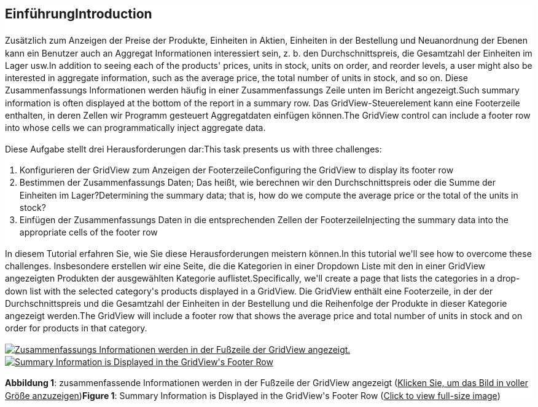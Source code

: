 ## <a name="introduction"></a><span data-ttu-id="a85c5-110">Einführung</span><span class="sxs-lookup"><span data-stu-id="a85c5-110">Introduction</span></span>

<span data-ttu-id="a85c5-111">Zusätzlich zum Anzeigen der Preise der Produkte, Einheiten in Aktien, Einheiten in der Bestellung und Neuanordnung der Ebenen kann ein Benutzer auch an Aggregat Informationen interessiert sein, z. b. den Durchschnittspreis, die Gesamtzahl der Einheiten im Lager usw.</span><span class="sxs-lookup"><span data-stu-id="a85c5-111">In addition to seeing each of the products' prices, units in stock, units on order, and reorder levels, a user might also be interested in aggregate information, such as the average price, the total number of units in stock, and so on.</span></span> <span data-ttu-id="a85c5-112">Diese Zusammenfassungs Informationen werden häufig in einer Zusammenfassungs Zeile unten im Bericht angezeigt.</span><span class="sxs-lookup"><span data-stu-id="a85c5-112">Such summary information is often displayed at the bottom of the report in a summary row.</span></span> <span data-ttu-id="a85c5-113">Das GridView-Steuerelement kann eine Footerzeile enthalten, in deren Zellen wir Programm gesteuert Aggregatdaten einfügen können.</span><span class="sxs-lookup"><span data-stu-id="a85c5-113">The GridView control can include a footer row into whose cells we can programmatically inject aggregate data.</span></span>

<span data-ttu-id="a85c5-114">Diese Aufgabe stellt drei Herausforderungen dar:</span><span class="sxs-lookup"><span data-stu-id="a85c5-114">This task presents us with three challenges:</span></span>

1. <span data-ttu-id="a85c5-115">Konfigurieren der GridView zum Anzeigen der Footerzeile</span><span class="sxs-lookup"><span data-stu-id="a85c5-115">Configuring the GridView to display its footer row</span></span>
2. <span data-ttu-id="a85c5-116">Bestimmen der Zusammenfassungs Daten; Das heißt, wie berechnen wir den Durchschnittspreis oder die Summe der Einheiten im Lager?</span><span class="sxs-lookup"><span data-stu-id="a85c5-116">Determining the summary data; that is, how do we compute the average price or the total of the units in stock?</span></span>
3. <span data-ttu-id="a85c5-117">Einfügen der Zusammenfassungs Daten in die entsprechenden Zellen der Footerzeile</span><span class="sxs-lookup"><span data-stu-id="a85c5-117">Injecting the summary data into the appropriate cells of the footer row</span></span>

<span data-ttu-id="a85c5-118">In diesem Tutorial erfahren Sie, wie Sie diese Herausforderungen meistern können.</span><span class="sxs-lookup"><span data-stu-id="a85c5-118">In this tutorial we'll see how to overcome these challenges.</span></span> <span data-ttu-id="a85c5-119">Insbesondere erstellen wir eine Seite, die die Kategorien in einer Dropdown Liste mit den in einer GridView angezeigten Produkten der ausgewählten Kategorie auflistet.</span><span class="sxs-lookup"><span data-stu-id="a85c5-119">Specifically, we'll create a page that lists the categories in a drop-down list with the selected category's products displayed in a GridView.</span></span> <span data-ttu-id="a85c5-120">Die GridView enthält eine Footerzeile, in der der Durchschnittspreis und die Gesamtzahl der Einheiten in der Bestellung und die Reihenfolge der Produkte in dieser Kategorie angezeigt werden.</span><span class="sxs-lookup"><span data-stu-id="a85c5-120">The GridView will include a footer row that shows the average price and total number of units in stock and on order for products in that category.</span></span>

<span data-ttu-id="a85c5-121">[![Zusammenfassungs Informationen werden in der Fußzeile der GridView angezeigt.](displaying-summary-information-in-the-gridview-s-footer-vb/_static/image2.png)](displaying-summary-information-in-the-gridview-s-footer-vb/_static/image1.png)</span><span class="sxs-lookup"><span data-stu-id="a85c5-121">[![Summary Information is Displayed in the GridView's Footer Row](displaying-summary-information-in-the-gridview-s-footer-vb/_static/image2.png)](displaying-summary-information-in-the-gridview-s-footer-vb/_static/image1.png)</span></span>

<span data-ttu-id="a85c5-122">**Abbildung 1**: zusammenfassende Informationen werden in der Fußzeile der GridView angezeigt ([Klicken Sie, um das Bild in voller Größe anzuzeigen](displaying-summary-information-in-the-gridview-s-footer-vb/_static/image3.png))</span><span class="sxs-lookup"><span data-stu-id="a85c5-122">**Figure 1**: Summary Information is Displayed in the GridView's Footer Row ([Click to view full-size image](displaying-summary-information-in-the-gridview-s-footer-vb/_static/image3.png))</span></span>
